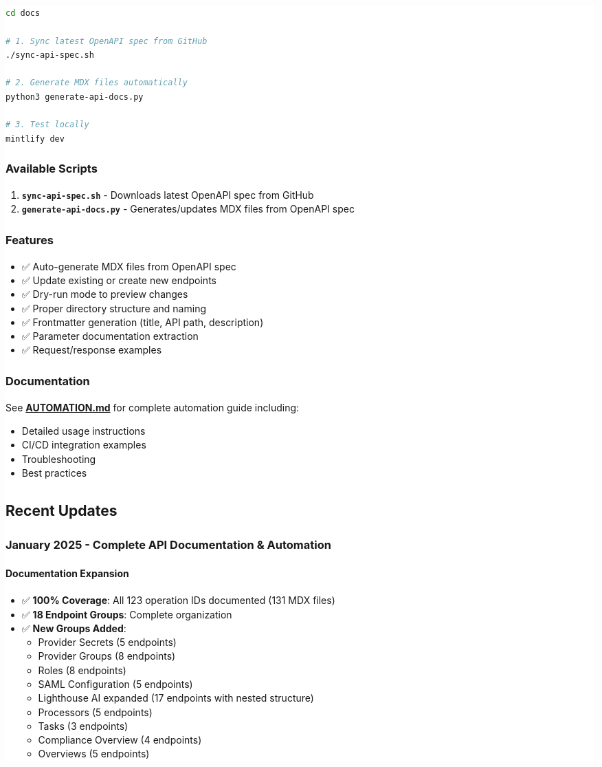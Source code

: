```bash
cd docs

# 1. Sync latest OpenAPI spec from GitHub
./sync-api-spec.sh

# 2. Generate MDX files automatically
python3 generate-api-docs.py

# 3. Test locally
mintlify dev
```

### Available Scripts

1. **`sync-api-spec.sh`** - Downloads latest OpenAPI spec from GitHub
2. **`generate-api-docs.py`** - Generates/updates MDX files from OpenAPI spec

### Features

- ✅ Auto-generate MDX files from OpenAPI spec
- ✅ Update existing or create new endpoints
- ✅ Dry-run mode to preview changes
- ✅ Proper directory structure and naming
- ✅ Frontmatter generation (title, API path, description)
- ✅ Parameter documentation extraction
- ✅ Request/response examples

### Documentation

See **[AUTOMATION.md](./AUTOMATION.md)** for complete automation guide including:
- Detailed usage instructions
- CI/CD integration examples
- Troubleshooting
- Best practices

## Recent Updates

### January 2025 - Complete API Documentation & Automation

#### Documentation Expansion
- ✅ **100% Coverage**: All 123 operation IDs documented (131 MDX files)
- ✅ **18 Endpoint Groups**: Complete organization
- ✅ **New Groups Added**:
  - Provider Secrets (5 endpoints)
  - Provider Groups (8 endpoints)
  - Roles (8 endpoints)
  - SAML Configuration (5 endpoints)
  - Lighthouse AI expanded (17 endpoints with nested structure)
  - Processors (5 endpoints)
  - Tasks (3 endpoints)
  - Compliance Overview (4 endpoints)
  - Overviews (5 endpoints)
